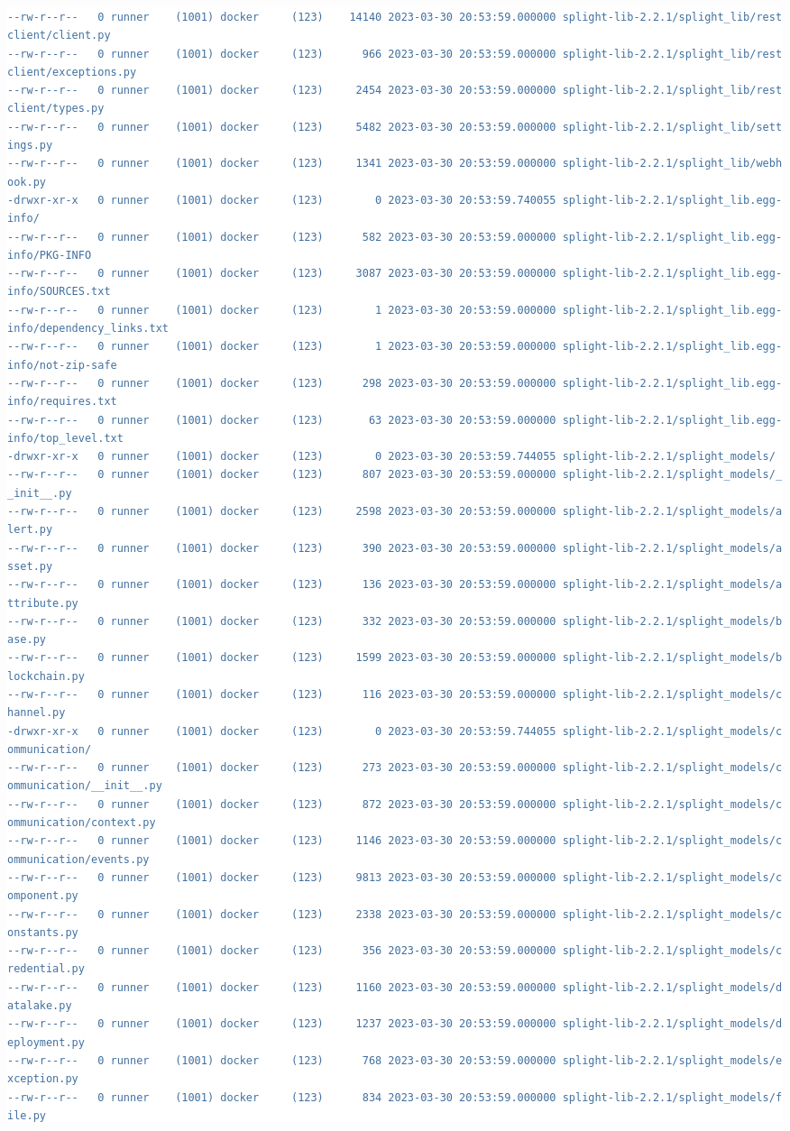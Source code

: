 ```diff
--rw-r--r--   0 runner    (1001) docker     (123)    14140 2023-03-30 20:53:59.000000 splight-lib-2.2.1/splight_lib/restclient/client.py
--rw-r--r--   0 runner    (1001) docker     (123)      966 2023-03-30 20:53:59.000000 splight-lib-2.2.1/splight_lib/restclient/exceptions.py
--rw-r--r--   0 runner    (1001) docker     (123)     2454 2023-03-30 20:53:59.000000 splight-lib-2.2.1/splight_lib/restclient/types.py
--rw-r--r--   0 runner    (1001) docker     (123)     5482 2023-03-30 20:53:59.000000 splight-lib-2.2.1/splight_lib/settings.py
--rw-r--r--   0 runner    (1001) docker     (123)     1341 2023-03-30 20:53:59.000000 splight-lib-2.2.1/splight_lib/webhook.py
-drwxr-xr-x   0 runner    (1001) docker     (123)        0 2023-03-30 20:53:59.740055 splight-lib-2.2.1/splight_lib.egg-info/
--rw-r--r--   0 runner    (1001) docker     (123)      582 2023-03-30 20:53:59.000000 splight-lib-2.2.1/splight_lib.egg-info/PKG-INFO
--rw-r--r--   0 runner    (1001) docker     (123)     3087 2023-03-30 20:53:59.000000 splight-lib-2.2.1/splight_lib.egg-info/SOURCES.txt
--rw-r--r--   0 runner    (1001) docker     (123)        1 2023-03-30 20:53:59.000000 splight-lib-2.2.1/splight_lib.egg-info/dependency_links.txt
--rw-r--r--   0 runner    (1001) docker     (123)        1 2023-03-30 20:53:59.000000 splight-lib-2.2.1/splight_lib.egg-info/not-zip-safe
--rw-r--r--   0 runner    (1001) docker     (123)      298 2023-03-30 20:53:59.000000 splight-lib-2.2.1/splight_lib.egg-info/requires.txt
--rw-r--r--   0 runner    (1001) docker     (123)       63 2023-03-30 20:53:59.000000 splight-lib-2.2.1/splight_lib.egg-info/top_level.txt
-drwxr-xr-x   0 runner    (1001) docker     (123)        0 2023-03-30 20:53:59.744055 splight-lib-2.2.1/splight_models/
--rw-r--r--   0 runner    (1001) docker     (123)      807 2023-03-30 20:53:59.000000 splight-lib-2.2.1/splight_models/__init__.py
--rw-r--r--   0 runner    (1001) docker     (123)     2598 2023-03-30 20:53:59.000000 splight-lib-2.2.1/splight_models/alert.py
--rw-r--r--   0 runner    (1001) docker     (123)      390 2023-03-30 20:53:59.000000 splight-lib-2.2.1/splight_models/asset.py
--rw-r--r--   0 runner    (1001) docker     (123)      136 2023-03-30 20:53:59.000000 splight-lib-2.2.1/splight_models/attribute.py
--rw-r--r--   0 runner    (1001) docker     (123)      332 2023-03-30 20:53:59.000000 splight-lib-2.2.1/splight_models/base.py
--rw-r--r--   0 runner    (1001) docker     (123)     1599 2023-03-30 20:53:59.000000 splight-lib-2.2.1/splight_models/blockchain.py
--rw-r--r--   0 runner    (1001) docker     (123)      116 2023-03-30 20:53:59.000000 splight-lib-2.2.1/splight_models/channel.py
-drwxr-xr-x   0 runner    (1001) docker     (123)        0 2023-03-30 20:53:59.744055 splight-lib-2.2.1/splight_models/communication/
--rw-r--r--   0 runner    (1001) docker     (123)      273 2023-03-30 20:53:59.000000 splight-lib-2.2.1/splight_models/communication/__init__.py
--rw-r--r--   0 runner    (1001) docker     (123)      872 2023-03-30 20:53:59.000000 splight-lib-2.2.1/splight_models/communication/context.py
--rw-r--r--   0 runner    (1001) docker     (123)     1146 2023-03-30 20:53:59.000000 splight-lib-2.2.1/splight_models/communication/events.py
--rw-r--r--   0 runner    (1001) docker     (123)     9813 2023-03-30 20:53:59.000000 splight-lib-2.2.1/splight_models/component.py
--rw-r--r--   0 runner    (1001) docker     (123)     2338 2023-03-30 20:53:59.000000 splight-lib-2.2.1/splight_models/constants.py
--rw-r--r--   0 runner    (1001) docker     (123)      356 2023-03-30 20:53:59.000000 splight-lib-2.2.1/splight_models/credential.py
--rw-r--r--   0 runner    (1001) docker     (123)     1160 2023-03-30 20:53:59.000000 splight-lib-2.2.1/splight_models/datalake.py
--rw-r--r--   0 runner    (1001) docker     (123)     1237 2023-03-30 20:53:59.000000 splight-lib-2.2.1/splight_models/deployment.py
--rw-r--r--   0 runner    (1001) docker     (123)      768 2023-03-30 20:53:59.000000 splight-lib-2.2.1/splight_models/exception.py
--rw-r--r--   0 runner    (1001) docker     (123)      834 2023-03-30 20:53:59.000000 splight-lib-2.2.1/splight_models/file.py
```